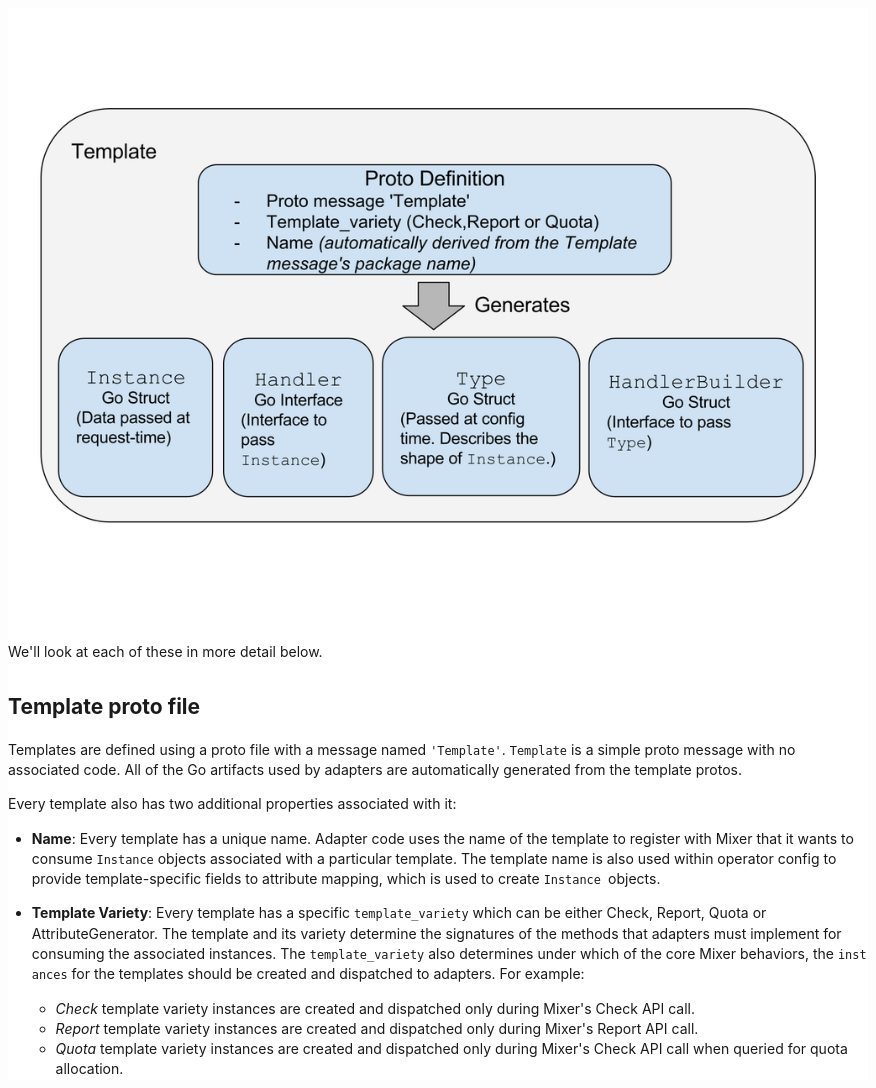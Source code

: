 ![template generated artifacts](/images/template%20generated%20artifacts.svg)

We'll look at each of these in more detail below.

## Template proto file

Templates are defined using a proto file with a message named `'Template'`. `Template` is a simple proto message with
no associated code. All of the Go artifacts used by adapters are automatically generated from the template protos.

Every template also has two additional properties associated with it:

* **Name**: Every template has a unique name. Adapter code uses the name of the template to register with Mixer that it
wants to consume `Instance` objects associated with a particular template. The template name is also used within
operator config to provide template-specific fields to attribute mapping, which is used to create `Instance `objects.

* **Template Variety**: Every template has a specific `template_variety` which can be either Check, Report, Quota or
AttributeGenerator. The template and its variety determine the signatures of the methods that adapters must implement
for consuming the associated instances. The `template_variety` also determines under which of the core Mixer behaviors,
the `instances` for the templates should be created and dispatched to adapters.
For example:
    * *Check* template variety instances are created and dispatched only during Mixer's Check API call.
    * *Report* template variety instances are created and dispatched only during Mixer's Report API call.
    * *Quota* template variety instances are created and dispatched only during Mixer's Check API call when queried for
       quota allocation.